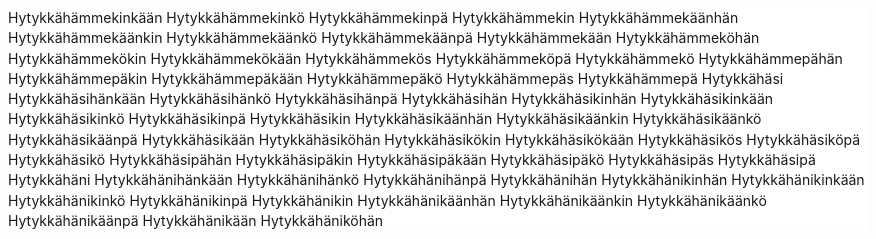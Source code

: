 Hytykkähämmekinkään
Hytykkähämmekinkö
Hytykkähämmekinpä
Hytykkähämmekin
Hytykkähämmekäänhän
Hytykkähämmekäänkin
Hytykkähämmekäänkö
Hytykkähämmekäänpä
Hytykkähämmekään
Hytykkähämmeköhän
Hytykkähämmekökin
Hytykkähämmekökään
Hytykkähämmekös
Hytykkähämmeköpä
Hytykkähämmekö
Hytykkähämmepähän
Hytykkähämmepäkin
Hytykkähämmepäkään
Hytykkähämmepäkö
Hytykkähämmepäs
Hytykkähämmepä
Hytykkähäsi
Hytykkähäsihänkään
Hytykkähäsihänkö
Hytykkähäsihänpä
Hytykkähäsihän
Hytykkähäsikinhän
Hytykkähäsikinkään
Hytykkähäsikinkö
Hytykkähäsikinpä
Hytykkähäsikin
Hytykkähäsikäänhän
Hytykkähäsikäänkin
Hytykkähäsikäänkö
Hytykkähäsikäänpä
Hytykkähäsikään
Hytykkähäsiköhän
Hytykkähäsikökin
Hytykkähäsikökään
Hytykkähäsikös
Hytykkähäsiköpä
Hytykkähäsikö
Hytykkähäsipähän
Hytykkähäsipäkin
Hytykkähäsipäkään
Hytykkähäsipäkö
Hytykkähäsipäs
Hytykkähäsipä
Hytykkähäni
Hytykkähänihänkään
Hytykkähänihänkö
Hytykkähänihänpä
Hytykkähänihän
Hytykkähänikinhän
Hytykkähänikinkään
Hytykkähänikinkö
Hytykkähänikinpä
Hytykkähänikin
Hytykkähänikäänhän
Hytykkähänikäänkin
Hytykkähänikäänkö
Hytykkähänikäänpä
Hytykkähänikään
Hytykkähäniköhän